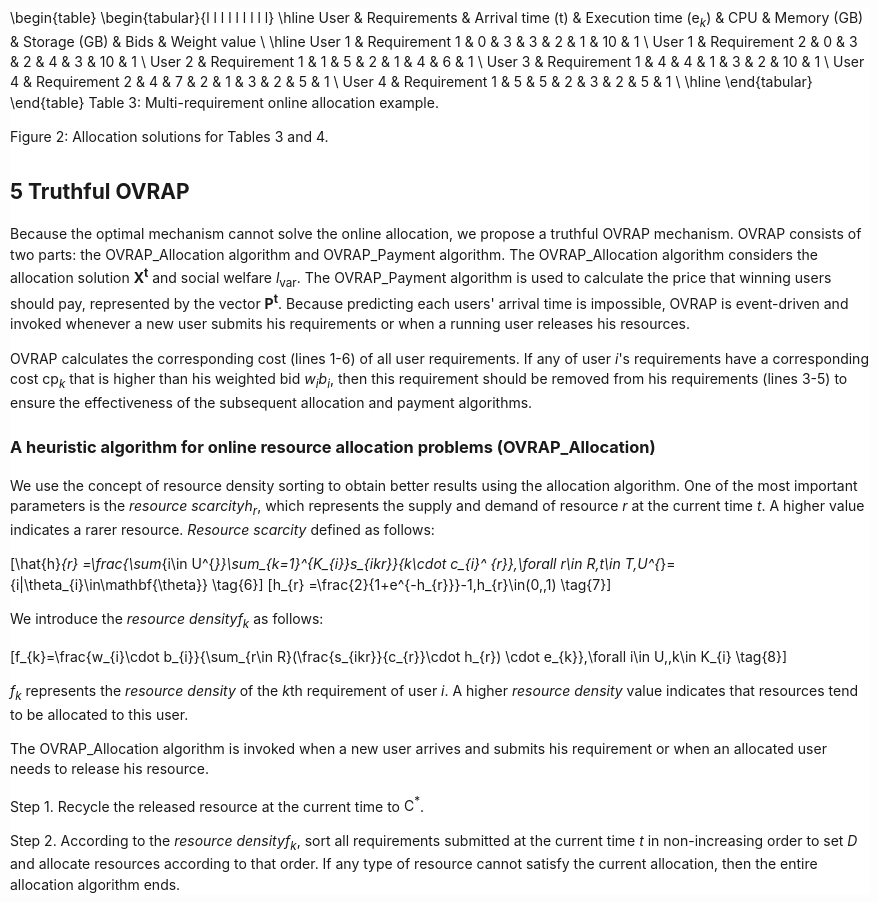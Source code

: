 \begin{table}
\begin{tabular}{l l l l l l l l l} \hline User & Requirements & Arrival time (t) & Execution time (e${}_{k}$) & CPU & Memory (GB) & Storage (GB) & Bids & Weight value \\ \hline User 1 & Requirement 1 & 0 & 3 & 3 & 2 & 1 & 10 & 1 \\ User 1 & Requirement 2 & 0 & 3 & 2 & 4 & 3 & 10 & 1 \\ User 2 & Requirement 1 & 1 & 5 & 2 & 1 & 4 & 6 & 1 \\ User 3 & Requirement 1 & 4 & 4 & 1 & 3 & 2 & 10 & 1 \\ User 4 & Requirement 2 & 4 & 7 & 2 & 1 & 3 & 2 & 5 & 1 \\ User 4 & Requirement 1 & 5 & 5 & 2 & 3 & 2 & 5 & 1 \\ \hline \end{tabular}
\end{table}
Table 3: Multi-requirement online allocation example.

Figure 2: Allocation solutions for Tables 3 and 4.

## 5 Truthful OVRAP

Because the optimal mechanism cannot solve the online allocation, we propose a truthful OVRAP mechanism. OVRAP consists of two parts: the OVRAP_Allocation algorithm and OVRAP_Payment algorithm. The OVRAP_Allocation algorithm considers the allocation solution $\mathbf{X^{t}}$ and social welfare $l_{\text{var}}$. The OVRAP_Payment algorithm is used to calculate the price that winning users should pay, represented by the vector $\mathbf{P^{t}}$. Because predicting each users' arrival time is impossible, OVRAP is event-driven and invoked whenever a new user submits his requirements or when a running user releases his resources.

OVRAP calculates the corresponding cost (lines 1-6) of all user requirements. If any of user $i$'s requirements have a corresponding cost $\text{cp}_{k}$ that is higher than his weighted bid $w_{i}b_{i}$, then this requirement should be removed from his requirements (lines 3-5) to ensure the effectiveness of the subsequent allocation and payment algorithms.

### A heuristic algorithm for online resource allocation problems (OVRAP_Allocation)

We use the concept of resource density sorting to obtain better results using the allocation algorithm. One of the most important parameters is the _resource scarcity_$h_{r}$, which represents the supply and demand of resource $r$ at the current time $t$. A higher value indicates a rarer resource. _Resource scarcity_ defined as follows:

\[\hat{h}_{r} =\frac{\sum_{i\in U^{*}}\sum_{k=1}^{K_{i}}s_{ikr}}{k\cdot c_{i}^ {r}},\forall r\in R,t\in T,U^{*}=\{i|\theta_{i}\in\mathbf{\theta}\} \tag{6}\] \[h_{r} =\frac{2}{1+e^{-h_{r}}}-1,h_{r}\in(0,\,1) \tag{7}\]

We introduce the _resource density_$f_{k}$ as follows:

\[f_{k}=\frac{w_{i}\cdot b_{i}}{\sum_{r\in R}(\frac{s_{ikr}}{c_{r}}\cdot h_{r}) \cdot e_{k}},\forall i\in U,\,k\in K_{i} \tag{8}\]

$f_{k}$ represents the _resource density_ of the $k$th requirement of user $i$. A higher _resource density_ value indicates that resources tend to be allocated to this user.

The OVRAP_Allocation algorithm is invoked when a new user arrives and submits his requirement or when an allocated user needs to release his resource.

Step 1. Recycle the released resource at the current time to $\mathbf{\text{C}}^{*}$.

Step 2. According to the _resource density_$f_{k}$, sort all requirements submitted at the current time $t$ in non-increasing order to set $D$ and allocate resources according to that order. If any type of resource cannot satisfy the current allocation, then the entire allocation algorithm ends.
